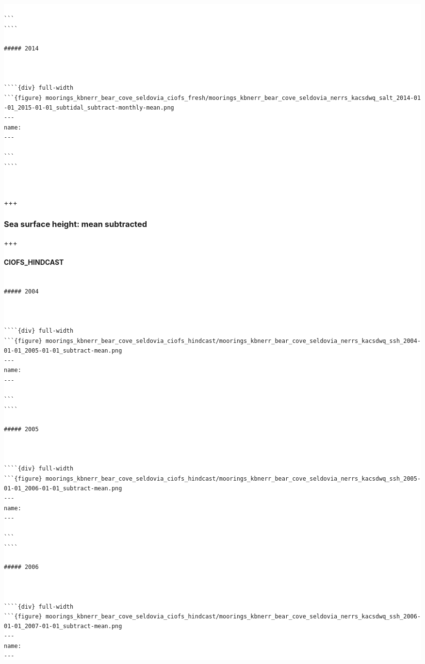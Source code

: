 `````{dropdown} Comparison plots by year

```
````

##### 2014



````{div} full-width                
```{figure} moorings_kbnerr_bear_cove_seldovia_ciofs_fresh/moorings_kbnerr_bear_cove_seldovia_nerrs_kacsdwq_salt_2014-01-01_2015-01-01_subtidal_subtract-monthly-mean.png
---
name: 
---

```
````



`````

+++

### Sea surface height: mean subtracted

+++

#### CIOFS_HINDCAST



`````{dropdown} Comparison plots by year

##### 2004



````{div} full-width                
```{figure} moorings_kbnerr_bear_cove_seldovia_ciofs_hindcast/moorings_kbnerr_bear_cove_seldovia_nerrs_kacsdwq_ssh_2004-01-01_2005-01-01_subtract-mean.png
---
name: 
---

```
````

##### 2005



````{div} full-width                
```{figure} moorings_kbnerr_bear_cove_seldovia_ciofs_hindcast/moorings_kbnerr_bear_cove_seldovia_nerrs_kacsdwq_ssh_2005-01-01_2006-01-01_subtract-mean.png
---
name: 
---

```
````

##### 2006



````{div} full-width                
```{figure} moorings_kbnerr_bear_cove_seldovia_ciofs_hindcast/moorings_kbnerr_bear_cove_seldovia_nerrs_kacsdwq_ssh_2006-01-01_2007-01-01_subtract-mean.png
---
name: 
---
`````